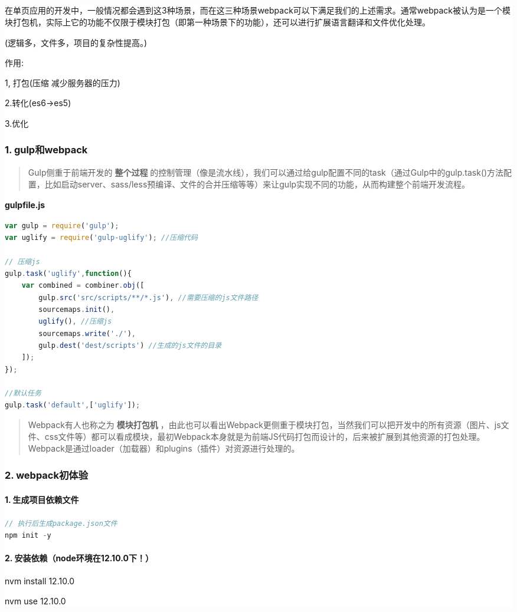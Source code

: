 在单页应用的开发中，一般情况都会遇到这3种场景，而在这三种场景webpack可以下满足我们的上述需求。通常webpack被认为是一个模块打包机，实际上它的功能不仅限于模块打包（即第一种场景下的功能），还可以进行扩展语言翻译和文件优化处理。

(逻辑多，文件多，项目的复杂性提高。)



作用:

1, 打包(压缩 减少服务器的压力)

2.转化(es6->es5)

3.优化

### 1. gulp和webpack

> Gulp侧重于前端开发的 **整个过程** 的控制管理（像是流水线），我们可以通过给gulp配置不同的task（通过Gulp中的gulp.task()方法配置，比如启动server、sass/less预编译、文件的合并压缩等等）来让gulp实现不同的功能，从而构建整个前端开发流程。

**gulpfile.js**

```js
var gulp = require('gulp');
var uglify = require('gulp-uglify'); //压缩代码

// 压缩js
gulp.task('uglify',function(){
    var combined = combiner.obj([
        gulp.src('src/scripts/**/*.js'), //需要压缩的js文件路径
        sourcemaps.init(),
        uglify(), //压缩js
        sourcemaps.write('./'),
        gulp.dest('dest/scripts') //生成的js文件的目录
    ]);
});

//默认任务
gulp.task('default',['uglify']);
```

> Webpack有人也称之为 **模块打包机** ，由此也可以看出Webpack更侧重于模块打包，当然我们可以把开发中的所有资源（图片、js文件、css文件等）都可以看成模块，最初Webpack本身就是为前端JS代码打包而设计的，后来被扩展到其他资源的打包处理。Webpack是通过loader（加载器）和plugins（插件）对资源进行处理的。

### 2. webpack初体验

#### 1. 生成项目依赖文件

```js
// 执行后生成package.json文件
npm init -y
```

#### 2. 安装依赖（node环境在12.10.0下！）

nvm install 12.10.0

nvm use 12.10.0
